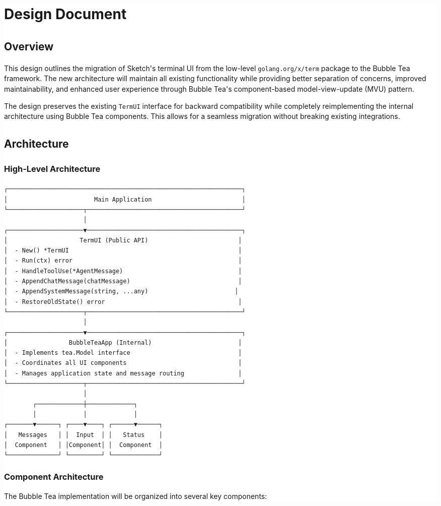 # Design Document

## Overview

This design outlines the migration of Sketch's terminal UI from the low-level `golang.org/x/term` package to the Bubble Tea framework. The new architecture will maintain all existing functionality while providing better separation of concerns, improved maintainability, and enhanced user experience through Bubble Tea's component-based model-view-update (MVU) pattern.

The design preserves the existing `TermUI` interface for backward compatibility while completely reimplementing the internal architecture using Bubble Tea components. This allows for a seamless migration without breaking existing integrations.

## Architecture

### High-Level Architecture

```
┌─────────────────────────────────────────────────────────────────┐
│                        Main Application                         │
└─────────────────────┬───────────────────────────────────────────┘
                      │
┌─────────────────────▼───────────────────────────────────────────┐
│                    TermUI (Public API)                         │
│  - New() *TermUI                                               │
│  - Run(ctx) error                                              │
│  - HandleToolUse(*AgentMessage)                                │
│  - AppendChatMessage(chatMessage)                              │
│  - AppendSystemMessage(string, ...any)                        │
│  - RestoreOldState() error                                     │
└─────────────────────┬───────────────────────────────────────────┘
                      │
┌─────────────────────▼───────────────────────────────────────────┐
│                 BubbleTeaApp (Internal)                        │
│  - Implements tea.Model interface                              │
│  - Coordinates all UI components                               │
│  - Manages application state and message routing               │
└─────────────────────┬───────────────────────────────────────────┘
                      │
        ┌─────────────┼─────────────┐
        │             │             │
┌───────▼──────┐ ┌────▼────┐ ┌──────▼──────┐
│   Messages   │ │  Input  │ │   Status    │
│  Component   │ │Component│ │  Component  │
└──────────────┘ └─────────┘ └─────────────┘
```

### Component Architecture

The Bubble Tea implementation will be organized into several key components:
